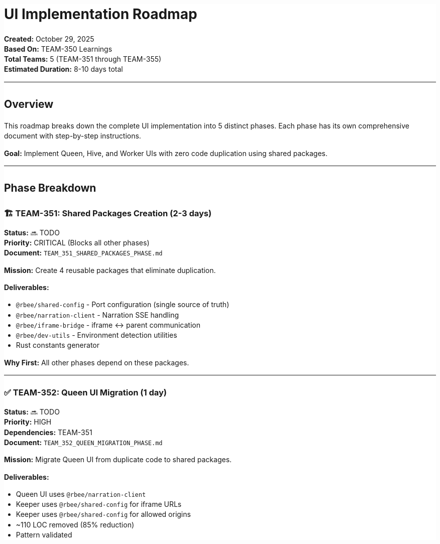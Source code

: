 # UI Implementation Roadmap

**Created:** October 29, 2025  
**Based On:** TEAM-350 Learnings  
**Total Teams:** 5 (TEAM-351 through TEAM-355)  
**Estimated Duration:** 8-10 days total

---

## Overview

This roadmap breaks down the complete UI implementation into 5 distinct phases. Each phase has its own comprehensive document with step-by-step instructions.

**Goal:** Implement Queen, Hive, and Worker UIs with zero code duplication using shared packages.

---

## Phase Breakdown

### 🏗️ TEAM-351: Shared Packages Creation (2-3 days)

**Status:** 🔜 TODO  
**Priority:** CRITICAL (Blocks all other phases)  
**Document:** `TEAM_351_SHARED_PACKAGES_PHASE.md`

**Mission:** Create 4 reusable packages that eliminate duplication.

**Deliverables:**
- `@rbee/shared-config` - Port configuration (single source of truth)
- `@rbee/narration-client` - Narration SSE handling
- `@rbee/iframe-bridge` - iframe ↔ parent communication
- `@rbee/dev-utils` - Environment detection utilities
- Rust constants generator

**Why First:** All other phases depend on these packages.

---

### ✅ TEAM-352: Queen UI Migration (1 day)

**Status:** 🔜 TODO  
**Priority:** HIGH  
**Dependencies:** TEAM-351  
**Document:** `TEAM_352_QUEEN_MIGRATION_PHASE.md`

**Mission:** Migrate Queen UI from duplicate code to shared packages.

**Deliverables:**
- Queen UI uses `@rbee/narration-client`
- Keeper uses `@rbee/shared-config` for iframe URLs
- Keeper uses `@rbee/shared-config` for allowed origins
- ~110 LOC removed (85% reduction)
- Pattern validated
